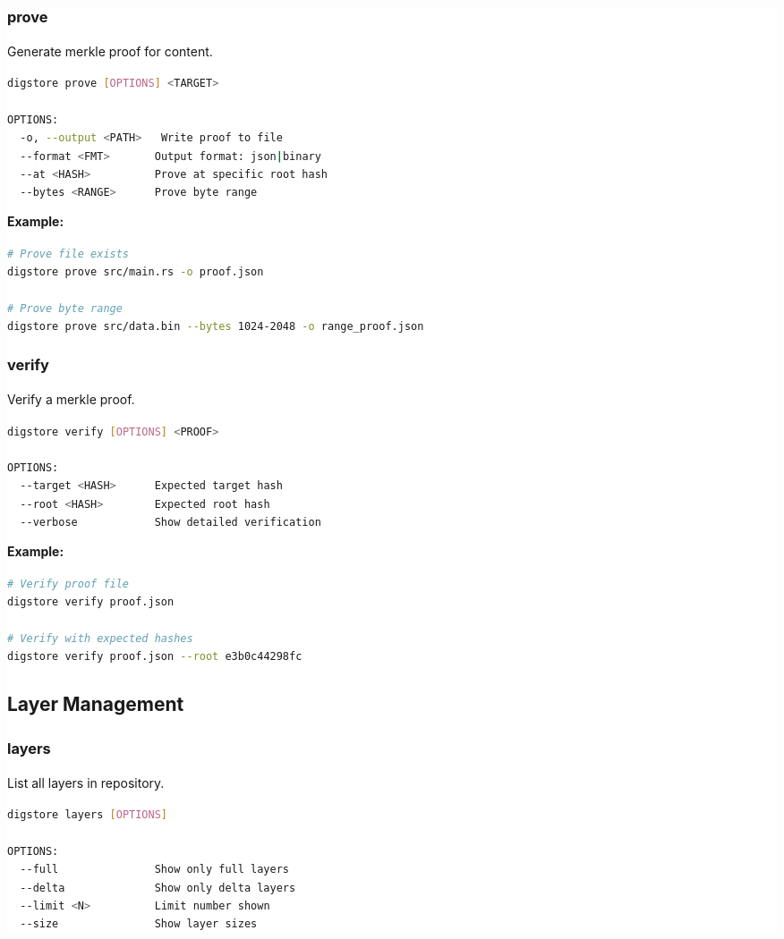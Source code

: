 ### prove

Generate merkle proof for content.

```bash
digstore prove [OPTIONS] <TARGET>

OPTIONS:
  -o, --output <PATH>   Write proof to file
  --format <FMT>       Output format: json|binary
  --at <HASH>          Prove at specific root hash
  --bytes <RANGE>      Prove byte range
```

**Example:**
```bash
# Prove file exists
digstore prove src/main.rs -o proof.json

# Prove byte range
digstore prove src/data.bin --bytes 1024-2048 -o range_proof.json
```

### verify

Verify a merkle proof.

```bash
digstore verify [OPTIONS] <PROOF>

OPTIONS:
  --target <HASH>      Expected target hash
  --root <HASH>        Expected root hash
  --verbose            Show detailed verification
```

**Example:**
```bash
# Verify proof file
digstore verify proof.json

# Verify with expected hashes
digstore verify proof.json --root e3b0c44298fc
```

## Layer Management

### layers

List all layers in repository.

```bash
digstore layers [OPTIONS]

OPTIONS:
  --full               Show only full layers
  --delta              Show only delta layers  
  --limit <N>          Limit number shown
  --size               Show layer sizes
```
